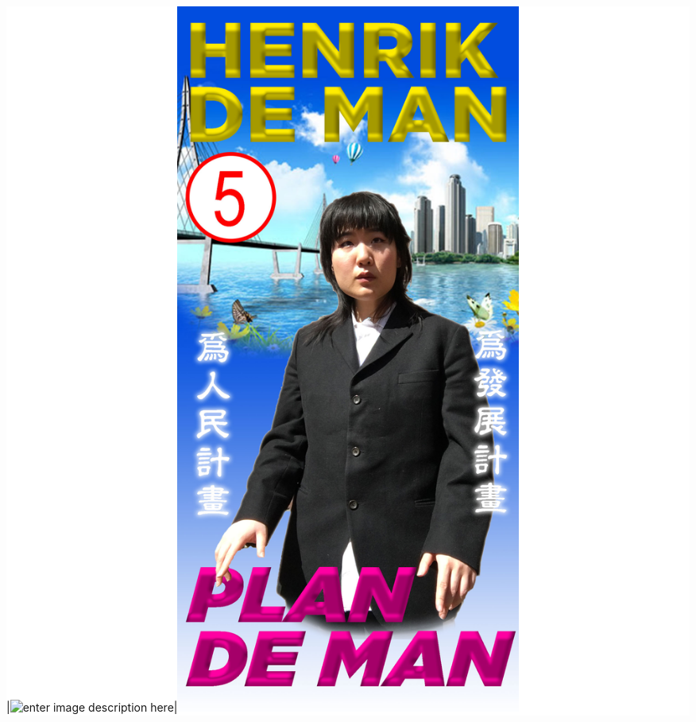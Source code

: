 |![enter image description here](https://hdl.handle.net/10622/30051000812864?locatt=view:level3)|<img src="Documentation/img/henrikdeman.jpg" width="50%">